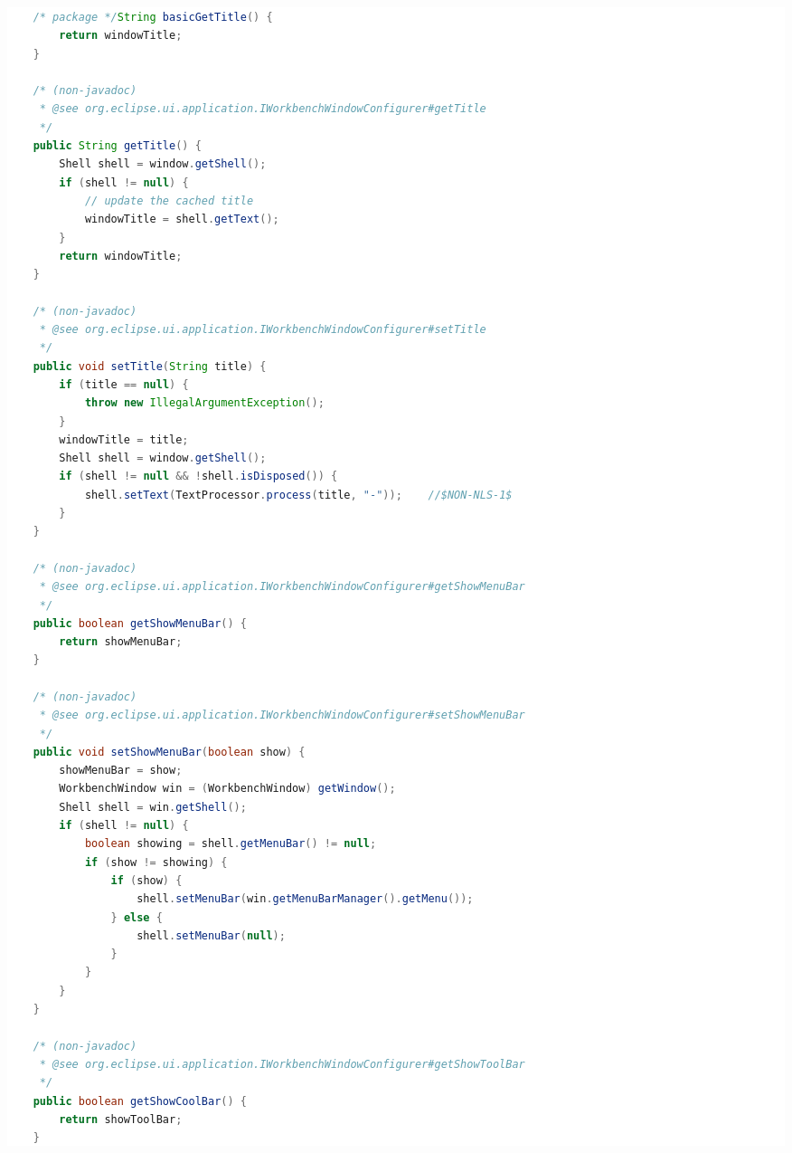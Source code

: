 ```java
    /* package */String basicGetTitle() {
        return windowTitle;
    }

    /* (non-javadoc)
     * @see org.eclipse.ui.application.IWorkbenchWindowConfigurer#getTitle
     */
    public String getTitle() {
        Shell shell = window.getShell();
        if (shell != null) {
            // update the cached title
            windowTitle = shell.getText();
        }
        return windowTitle;
    }

    /* (non-javadoc)
     * @see org.eclipse.ui.application.IWorkbenchWindowConfigurer#setTitle
     */
    public void setTitle(String title) {
        if (title == null) {
            throw new IllegalArgumentException();
        }
        windowTitle = title;
        Shell shell = window.getShell();
        if (shell != null && !shell.isDisposed()) {
            shell.setText(TextProcessor.process(title, "-"));	 //$NON-NLS-1$
        }
    }

    /* (non-javadoc)
     * @see org.eclipse.ui.application.IWorkbenchWindowConfigurer#getShowMenuBar
     */
    public boolean getShowMenuBar() {
        return showMenuBar;
    }

    /* (non-javadoc)
     * @see org.eclipse.ui.application.IWorkbenchWindowConfigurer#setShowMenuBar
     */
    public void setShowMenuBar(boolean show) {
        showMenuBar = show;
        WorkbenchWindow win = (WorkbenchWindow) getWindow();
        Shell shell = win.getShell();
        if (shell != null) {
            boolean showing = shell.getMenuBar() != null;
            if (show != showing) {
                if (show) {
                    shell.setMenuBar(win.getMenuBarManager().getMenu());
                } else {
                    shell.setMenuBar(null);
                }
            }
        }
    }

    /* (non-javadoc)
     * @see org.eclipse.ui.application.IWorkbenchWindowConfigurer#getShowToolBar
     */
    public boolean getShowCoolBar() {
        return showToolBar;
    }

```